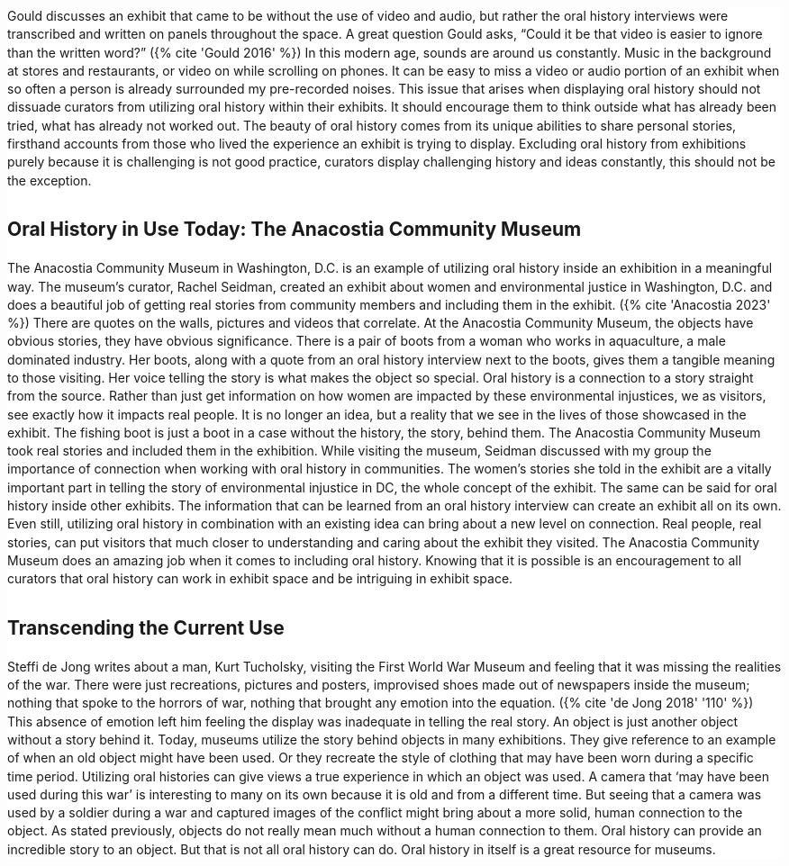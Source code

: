 Gould discusses an exhibit that came to be without the use of video and audio, but rather the oral history interviews were transcribed and written on panels throughout the space. A great question Gould asks, “Could it be that video is easier to ignore than the written word?” ({% cite 'Gould 2016' %}) In this modern age, sounds are around us constantly. Music in the background at stores and restaurants, or video on while scrolling on phones. It can be easy to miss a video or audio portion of an exhibit when so often a person is already surrounded my pre-recorded noises. This issue that arises when displaying oral history should not dissuade curators from utilizing oral history within their exhibits. It should encourage them to think outside what has already been tried, what has already not worked out. The beauty of oral history comes from its unique abilities to share personal stories, firsthand accounts from those who lived the experience an exhibit is trying to display. Excluding oral history from exhibitions purely because it is challenging is not good practice, curators display challenging history and ideas constantly, this should not be the exception.

## Oral History in Use Today: The Anacostia Community Museum
The Anacostia Community Museum in Washington, D.C. is an example of utilizing oral history inside an exhibition in a meaningful way. The museum’s curator, Rachel Seidman, created an exhibit about women and environmental justice in Washington, D.C. and does a beautiful job of getting real stories from community members and including them in the exhibit. ({% cite 'Anacostia 2023' %}) There are quotes on the walls, pictures and videos that correlate. At the Anacostia Community Museum, the objects have obvious stories, they have obvious significance. There is a pair of boots from a woman who works in aquaculture, a male dominated industry. Her boots, along with a quote from an oral history interview next to the boots, gives them a tangible meaning to those visiting. Her voice telling the story is what makes the object so special. Oral history is a connection to a story straight from the source. Rather than just get information on how women are impacted by these environmental injustices, we as visitors, see exactly how it impacts real people. It is no longer an idea, but a reality that we see in the lives of those showcased in the exhibit. The fishing boot is just a boot in a case without the history, the story, behind them. The Anacostia Community Museum took real stories and included them in the exhibition. While visiting the museum, Seidman discussed with my group the importance of connection when working with oral history in communities. The women’s stories she told in the exhibit are a vitally important part in telling the story of environmental injustice in DC, the whole concept of the exhibit. The same can be said for oral history inside other exhibits. The information that can be learned from an oral history interview can create an exhibit all on its own. Even still, utilizing oral history in combination with an existing idea can bring about a new level on connection. Real people, real stories, can put visitors that much closer to understanding and caring about the exhibit they visited. The Anacostia Community Museum does an amazing job when it comes to including oral history. Knowing that it is possible is an encouragement to all curators that oral history can work in exhibit space and be intriguing in exhibit space. 

## Transcending the Current Use
Steffi de Jong writes about a man, Kurt Tucholsky, visiting the First World War Museum and feeling that it was missing the realities of the war. There were just recreations, pictures and posters, improvised shoes made out of newspapers inside the museum; nothing that spoke to the horrors of war, nothing that brought any emotion into the equation. ({% cite 'de Jong 2018' '110' %}) This absence of emotion left him feeling the display was inadequate in telling the real story. An object is just another object without a story behind it. Today, museums utilize the story behind objects in many exhibitions. They give reference to an example of when an old object might have been used. Or they recreate the style of clothing that may have been worn during a specific time period. Utilizing oral histories can give views a true experience in which an object was used. A camera that ‘may have been used during this war’ is interesting to many on its own because it is old and from a different time. But seeing that a camera was used by a soldier during a war and captured images of the conflict might bring about a more solid, human connection to the object. As stated previously, objects do not really mean much without a human connection to them. Oral history can provide an incredible story to an object. But that is not all oral history can do. Oral history in itself is a great resource for museums. 

